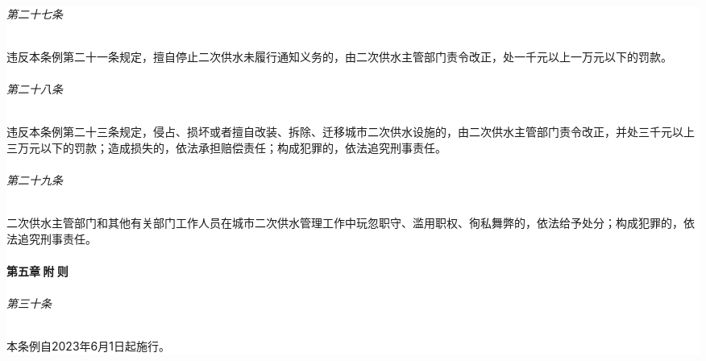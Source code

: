 ###### 第二十七条

违反本条例第二十一条规定，擅自停止二次供水未履行通知义务的，由二次供水主管部门责令改正，处一千元以上一万元以下的罚款。

###### 第二十八条

违反本条例第二十三条规定，侵占、损坏或者擅自改装、拆除、迁移城市二次供水设施的，由二次供水主管部门责令改正，并处三千元以上三万元以下的罚款；造成损失的，依法承担赔偿责任；构成犯罪的，依法追究刑事责任。

###### 第二十九条

二次供水主管部门和其他有关部门工作人员在城市二次供水管理工作中玩忽职守、滥用职权、徇私舞弊的，依法给予处分；构成犯罪的，依法追究刑事责任。

#### 第五章 附 则

###### 第三十条

本条例自2023年6月1日起施行。

